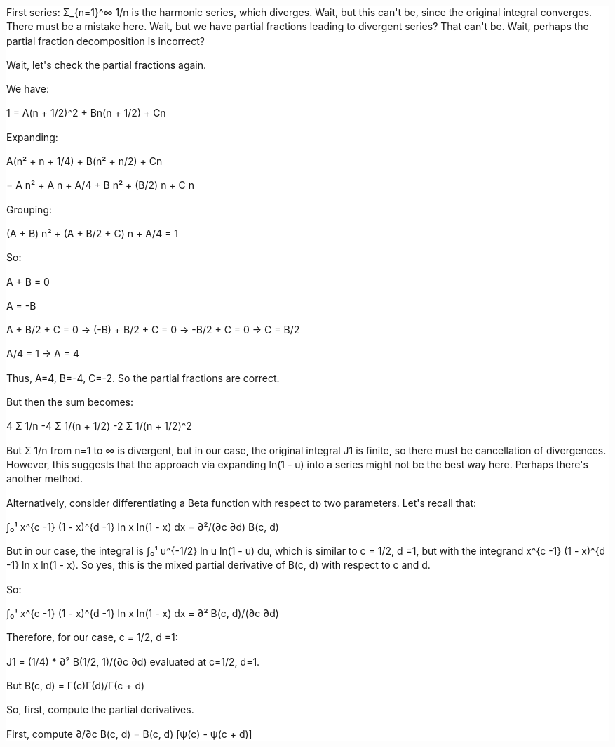First series: Σ_{n=1}^∞ 1/n is the harmonic series, which diverges. Wait, but this can't be, since the original integral converges. There must be a mistake here. Wait, but we have partial fractions leading to divergent series? That can't be. Wait, perhaps the partial fraction decomposition is incorrect?

Wait, let's check the partial fractions again.

We have:

1 = A(n + 1/2)^2 + Bn(n + 1/2) + Cn

Expanding:

A(n² + n + 1/4) + B(n² + n/2) + Cn

= A n² + A n + A/4 + B n² + (B/2) n + C n

Grouping:

(A + B) n² + (A + B/2 + C) n + A/4 = 1

So:

A + B = 0

A = -B

A + B/2 + C = 0 → (-B) + B/2 + C = 0 → -B/2 + C = 0 → C = B/2

A/4 = 1 → A = 4

Thus, A=4, B=-4, C=-2. So the partial fractions are correct.

But then the sum becomes:

4 Σ 1/n -4 Σ 1/(n + 1/2) -2 Σ 1/(n + 1/2)^2

But Σ 1/n from n=1 to ∞ is divergent, but in our case, the original integral J1 is finite, so there must be cancellation of divergences. However, this suggests that the approach via expanding ln(1 - u) into a series might not be the best way here. Perhaps there's another method.

Alternatively, consider differentiating a Beta function with respect to two parameters. Let's recall that:

∫₀¹ x^{c -1} (1 - x)^{d -1} ln x ln(1 - x) dx = ∂²/(∂c ∂d) B(c, d)

But in our case, the integral is ∫₀¹ u^{-1/2} ln u ln(1 - u) du, which is similar to c = 1/2, d =1, but with the integrand x^{c -1} (1 - x)^{d -1} ln x ln(1 - x). So yes, this is the mixed partial derivative of B(c, d) with respect to c and d.

So:

∫₀¹ x^{c -1} (1 - x)^{d -1} ln x ln(1 - x) dx = ∂² B(c, d)/(∂c ∂d)

Therefore, for our case, c = 1/2, d =1:

J1 = (1/4) * ∂² B(1/2, 1)/(∂c ∂d) evaluated at c=1/2, d=1.

But B(c, d) = Γ(c)Γ(d)/Γ(c + d)

So, first, compute the partial derivatives.

First, compute ∂/∂c B(c, d) = B(c, d) [ψ(c) - ψ(c + d)]
